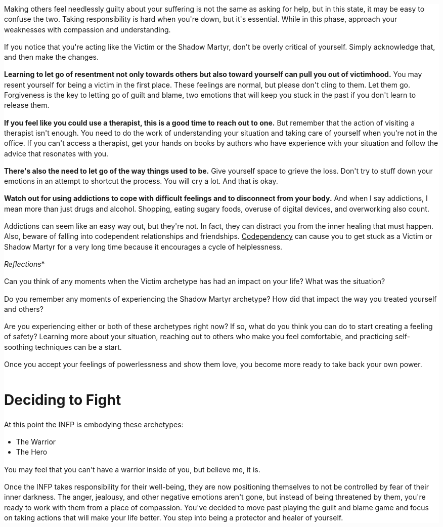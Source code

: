 Making others feel needlessly guilty about your suffering is not the same as asking for help, but in this state, it may be easy to confuse the two. Taking responsibility is hard when you're down, but it's essential. While in this phase, approach your weaknesses with compassion and understanding.

If you notice that you're acting like the Victim or the Shadow Martyr, don't be overly critical of yourself. Simply acknowledge that, and then make the changes.

**Learning to let go of resentment not only towards others but also toward yourself can pull you out of victimhood.** You may resent yourself for being a victim in the first place. These feelings are normal, but please don't cling to them. Let them go. Forgiveness is the key to letting go of guilt and blame, two emotions that will keep you stuck in the past if you don't learn to release them.

**If you feel like you could use a therapist, this is a good time to reach out to one.** But remember that the action of visiting a therapist isn't enough. You need to do the work of understanding your situation and taking care of yourself when you're not in the office. If you can't access a therapist, get your hands on books by authors who have experience with your situation and follow the advice that resonates with you.

**There's also the need to let go of the way things used to be.** Give yourself space to grieve the loss. Don't  try to stuff down your emotions in an attempt to shortcut the process. You will cry a lot. And that is okay.

**Watch out for using addictions to cope with difficult feelings and to disconnect from your body.** And when I say addictions, I mean more than just drugs and alcohol. Shopping, eating sugary foods, overuse of digital devices, and overworking also count.

Addictions can seem like an easy way out, but they're not. In fact, they can distract you from the inner healing that must happen. Also, beware of falling into codependent relationships and friendships. [Codependency](https://arcadiapage.com/2022-12-30-books-that-inspired-me-this-year/) can cause you to get stuck as a Victim or Shadow Martyr for a very long time because it encourages a cycle of helplessness. 


*Reflections**

Can you think of any moments when the Victim archetype has had an impact on your life? What was the situation?

Do you remember any moments of experiencing the Shadow Martyr archetype? How did that impact the way you treated yourself and others?

Are you experiencing either or both of these archetypes right now? If so, what do you think you can do to start creating a feeling of safety? Learning more about your situation, reaching out to others who make you feel comfortable, and practicing self-soothing techniques can be a start.

Once you accept your feelings of powerlessness and show them love,  you become more ready to take back your own power.

# Deciding to Fight

At this point the INFP is embodying these archetypes:
- The Warrior
- The Hero

You may feel that you can't have a warrior inside of you, but believe me, it is.

Once the INFP takes responsibility for their well-being, they are now positioning themselves to not be controlled by fear of their inner darkness. The anger, jealousy, and other negative emotions aren't gone, but instead of being threatened by them, you're ready to work with them from a place of compassion. You've decided to move past playing the guilt and blame game and focus on taking actions that will make your life better. You step into being a protector and healer of yourself.
